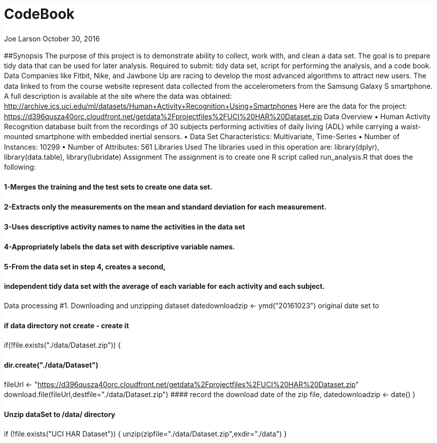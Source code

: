 # CodeBook
Joe Larson
October 30, 2016



##Synopsis
The purpose of this project is to demonstrate ability to collect, work with, and clean a data set. The goal is to prepare tidy data that can be used for later analysis. Required to submit: tidy data set, script for performing the analysis, and a code book.
Data
Companies like Fitbit, Nike, and Jawbone Up are racing to develop the most advanced algorithms to attract new users. The data linked to from the course website represent data collected from the accelerometers from the Samsung Galaxy S smartphone. A full description is available at the site where the data was obtained:
http://archive.ics.uci.edu/ml/datasets/Human+Activity+Recognition+Using+Smartphones
Here are the data for the project:
https://d396qusza40orc.cloudfront.net/getdata%2Fprojectfiles%2FUCI%20HAR%20Dataset.zip
Data Overview
•	Human Activity Recognition database built from the recordings of 30 subjects performing activities of daily living (ADL) while carrying a waist-mounted smartphone with embedded inertial sensors.
•	Data Set Characteristics: Multivariate, Time-Series
•	Number of Instances: 10299
•	Number of Attributes: 561
Libraries Used
The libraries used in this operation are:  library(dplyr), library(data.table), library(lubridate) 
Assignment
The assignment is to create one R script called run_analysis.R that does the following:
#### 1-Merges the training and the test sets to create one data set.
#### 2-Extracts only the measurements on the mean and standard deviation for each measurement.
#### 3-Uses descriptive activity names to name the activities in the data set
#### 4-Appropriately labels the data set with descriptive variable names.
#### 5-From the data set in step 4, creates a second, 
####   independent tidy data set with the average of each variable for each activity and each subject. 
Data processing
#1. Downloading and unzipping dataset
datedownloadzip <- ymd("20161023") original date set to
#### if data directory not create  - create it
if(!file.exists("./data/Dataset.zip"))
   {
####   dir.create("./data/Dataset")
   fileUrl <- "https://d396qusza40orc.cloudfront.net/getdata%2Fprojectfiles%2FUCI%20HAR%20Dataset.zip"
   download.file(fileUrl,destfile="./data/Dataset.zip")
      #### record the download date of the zip file, 
   datedownloadzip <- date()
}
#### Unzip dataSet to /data/ directory
if (!file.exists("UCI HAR Dataset")) 
   { 
   unzip(zipfile="./data/Dataset.zip",exdir="./data")
   }
